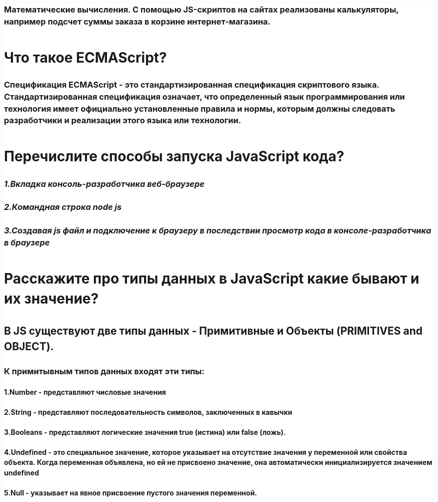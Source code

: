 ### **Математические вычисления.** С помощью JS-скриптов на сайтах реализованы калькуляторы, например подсчет суммы заказа в корзине интернет-магазина.

# Что такое ECMAScript?

### Спецификация ECMAScript - это стандартизированная спецификация скриптового языка. Стандартизированная спецификация означает, что определенный язык программирования или технология имеет официально установленные правила и нормы, которым должны следовать разработчики и реализации этого языка или технологии.

# Перечислите способы запуска JavaScript кода?

### _1.Вкладка консоль-разработчика веб-браузере_

### _2.Командная строка node js_

### _3.Создавая js файл и подключение к браузеру в последствии просмотр кода в консоле-разработчика в браузере_

# Расскажите про типы данных в JavaScript какие бывают и их значение?

## В JS существуют две типы данных - Примитивные и Объекты (PRIMITIVES and OBJECT).

### К примитывным типов данных входят эти типы:

#### 1.Number - представляют числовые значения

#### 2.String - представляют последовательность символов, заключенных в кавычки

#### 3.Booleans - представляют логические значения true (истина) или false (ложь).

#### 4.Undefined - это специальное значение, которое указывает на отсутствие значения у переменной или свойства объекта. Когда переменная объявлена, но ей не присвоено значение, она автоматически инициализируется значением undefined

#### 5.Null - указывает на явное присвоение пустого значения переменной.
